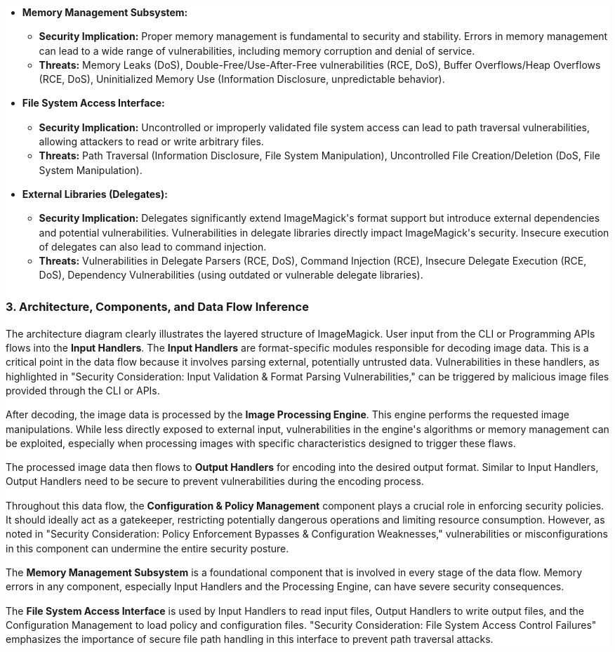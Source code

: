 *   **Memory Management Subsystem:**
    *   **Security Implication:**  Proper memory management is fundamental to security and stability. Errors in memory management can lead to a wide range of vulnerabilities, including memory corruption and denial of service.
    *   **Threats:** Memory Leaks (DoS), Double-Free/Use-After-Free vulnerabilities (RCE, DoS), Buffer Overflows/Heap Overflows (RCE, DoS), Uninitialized Memory Use (Information Disclosure, unpredictable behavior).

*   **File System Access Interface:**
    *   **Security Implication:**  Uncontrolled or improperly validated file system access can lead to path traversal vulnerabilities, allowing attackers to read or write arbitrary files.
    *   **Threats:** Path Traversal (Information Disclosure, File System Manipulation), Uncontrolled File Creation/Deletion (DoS, File System Manipulation).

*   **External Libraries (Delegates):**
    *   **Security Implication:**  Delegates significantly extend ImageMagick's format support but introduce external dependencies and potential vulnerabilities. Vulnerabilities in delegate libraries directly impact ImageMagick's security. Insecure execution of delegates can also lead to command injection.
    *   **Threats:** Vulnerabilities in Delegate Parsers (RCE, DoS), Command Injection (RCE), Insecure Delegate Execution (RCE, DoS), Dependency Vulnerabilities (using outdated or vulnerable delegate libraries).

### 3. Architecture, Components, and Data Flow Inference

The architecture diagram clearly illustrates the layered structure of ImageMagick. User input from the CLI or Programming APIs flows into the **Input Handlers**.  The **Input Handlers** are format-specific modules responsible for decoding image data. This is a critical point in the data flow because it involves parsing external, potentially untrusted data. Vulnerabilities in these handlers, as highlighted in "Security Consideration: Input Validation & Format Parsing Vulnerabilities," can be triggered by malicious image files provided through the CLI or APIs.

After decoding, the image data is processed by the **Image Processing Engine**. This engine performs the requested image manipulations. While less directly exposed to external input, vulnerabilities in the engine's algorithms or memory management can be exploited, especially when processing images with specific characteristics designed to trigger these flaws.

The processed image data then flows to **Output Handlers** for encoding into the desired output format.  Similar to Input Handlers, Output Handlers need to be secure to prevent vulnerabilities during the encoding process.

Throughout this data flow, the **Configuration & Policy Management** component plays a crucial role in enforcing security policies. It should ideally act as a gatekeeper, restricting potentially dangerous operations and limiting resource consumption. However, as noted in "Security Consideration: Policy Enforcement Bypasses & Configuration Weaknesses," vulnerabilities or misconfigurations in this component can undermine the entire security posture.

The **Memory Management Subsystem** is a foundational component that is involved in every stage of the data flow. Memory errors in any component, especially Input Handlers and the Processing Engine, can have severe security consequences.

The **File System Access Interface** is used by Input Handlers to read input files, Output Handlers to write output files, and the Configuration Management to load policy and configuration files.  "Security Consideration: File System Access Control Failures" emphasizes the importance of secure file path handling in this interface to prevent path traversal attacks.
